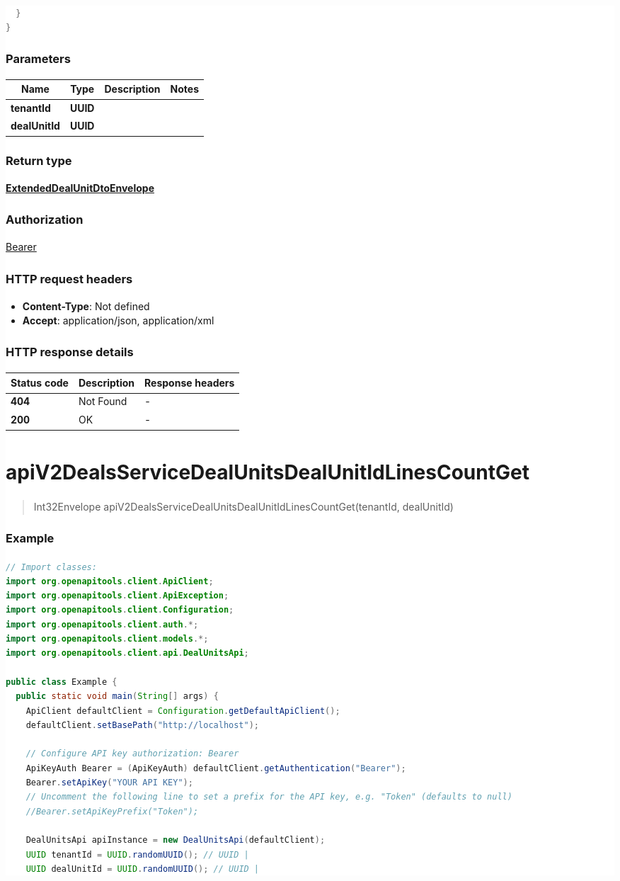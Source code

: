 ```java
  }
}
```

### Parameters

| Name | Type | Description  | Notes |
|------------- | ------------- | ------------- | -------------|
| **tenantId** | **UUID**|  | |
| **dealUnitId** | **UUID**|  | |

### Return type

[**ExtendedDealUnitDtoEnvelope**](ExtendedDealUnitDtoEnvelope.md)

### Authorization

[Bearer](../README.md#Bearer)

### HTTP request headers

 - **Content-Type**: Not defined
 - **Accept**: application/json, application/xml

### HTTP response details
| Status code | Description | Response headers |
|-------------|-------------|------------------|
| **404** | Not Found |  -  |
| **200** | OK |  -  |

<a id="apiV2DealsServiceDealUnitsDealUnitIdLinesCountGet"></a>
# **apiV2DealsServiceDealUnitsDealUnitIdLinesCountGet**
> Int32Envelope apiV2DealsServiceDealUnitsDealUnitIdLinesCountGet(tenantId, dealUnitId)



### Example
```java
// Import classes:
import org.openapitools.client.ApiClient;
import org.openapitools.client.ApiException;
import org.openapitools.client.Configuration;
import org.openapitools.client.auth.*;
import org.openapitools.client.models.*;
import org.openapitools.client.api.DealUnitsApi;

public class Example {
  public static void main(String[] args) {
    ApiClient defaultClient = Configuration.getDefaultApiClient();
    defaultClient.setBasePath("http://localhost");
    
    // Configure API key authorization: Bearer
    ApiKeyAuth Bearer = (ApiKeyAuth) defaultClient.getAuthentication("Bearer");
    Bearer.setApiKey("YOUR API KEY");
    // Uncomment the following line to set a prefix for the API key, e.g. "Token" (defaults to null)
    //Bearer.setApiKeyPrefix("Token");

    DealUnitsApi apiInstance = new DealUnitsApi(defaultClient);
    UUID tenantId = UUID.randomUUID(); // UUID | 
    UUID dealUnitId = UUID.randomUUID(); // UUID | 
```